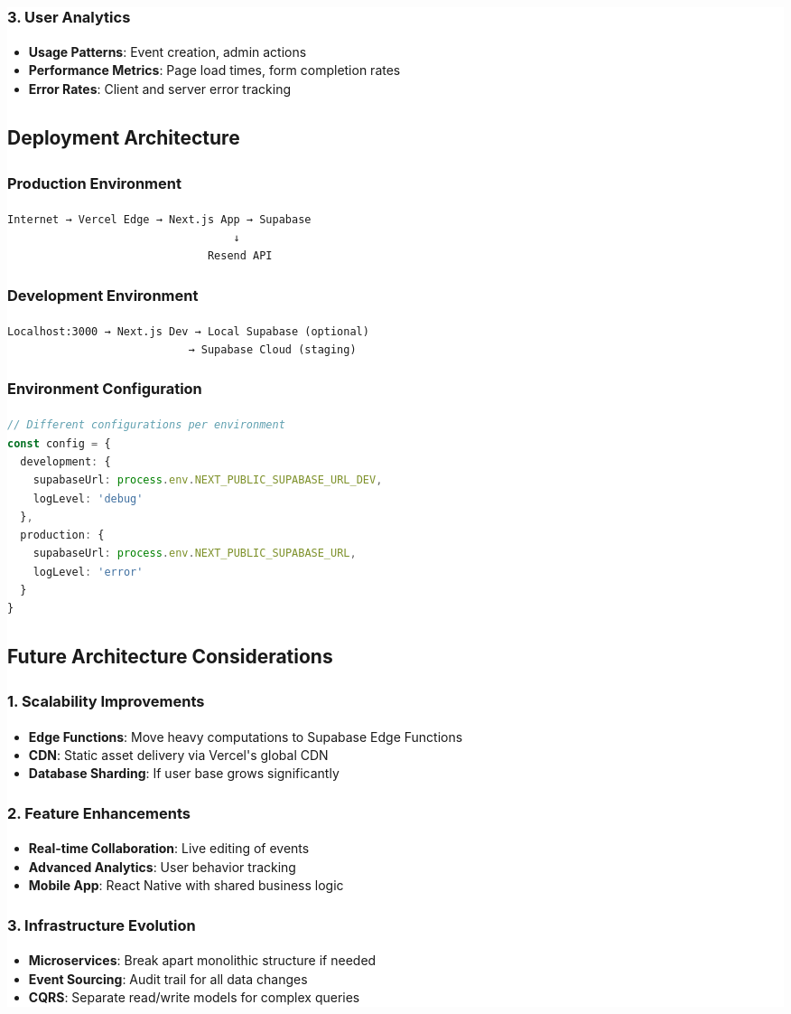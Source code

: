### 3. User Analytics
- **Usage Patterns**: Event creation, admin actions
- **Performance Metrics**: Page load times, form completion rates
- **Error Rates**: Client and server error tracking

## Deployment Architecture

### Production Environment
```
Internet → Vercel Edge → Next.js App → Supabase
                                   ↓
                               Resend API
```

### Development Environment
```
Localhost:3000 → Next.js Dev → Local Supabase (optional)
                            → Supabase Cloud (staging)
```

### Environment Configuration
```typescript
// Different configurations per environment
const config = {
  development: {
    supabaseUrl: process.env.NEXT_PUBLIC_SUPABASE_URL_DEV,
    logLevel: 'debug'
  },
  production: {
    supabaseUrl: process.env.NEXT_PUBLIC_SUPABASE_URL,
    logLevel: 'error'
  }
}
```

## Future Architecture Considerations

### 1. Scalability Improvements
- **Edge Functions**: Move heavy computations to Supabase Edge Functions
- **CDN**: Static asset delivery via Vercel's global CDN
- **Database Sharding**: If user base grows significantly

### 2. Feature Enhancements
- **Real-time Collaboration**: Live editing of events
- **Advanced Analytics**: User behavior tracking
- **Mobile App**: React Native with shared business logic

### 3. Infrastructure Evolution
- **Microservices**: Break apart monolithic structure if needed
- **Event Sourcing**: Audit trail for all data changes
- **CQRS**: Separate read/write models for complex queries
